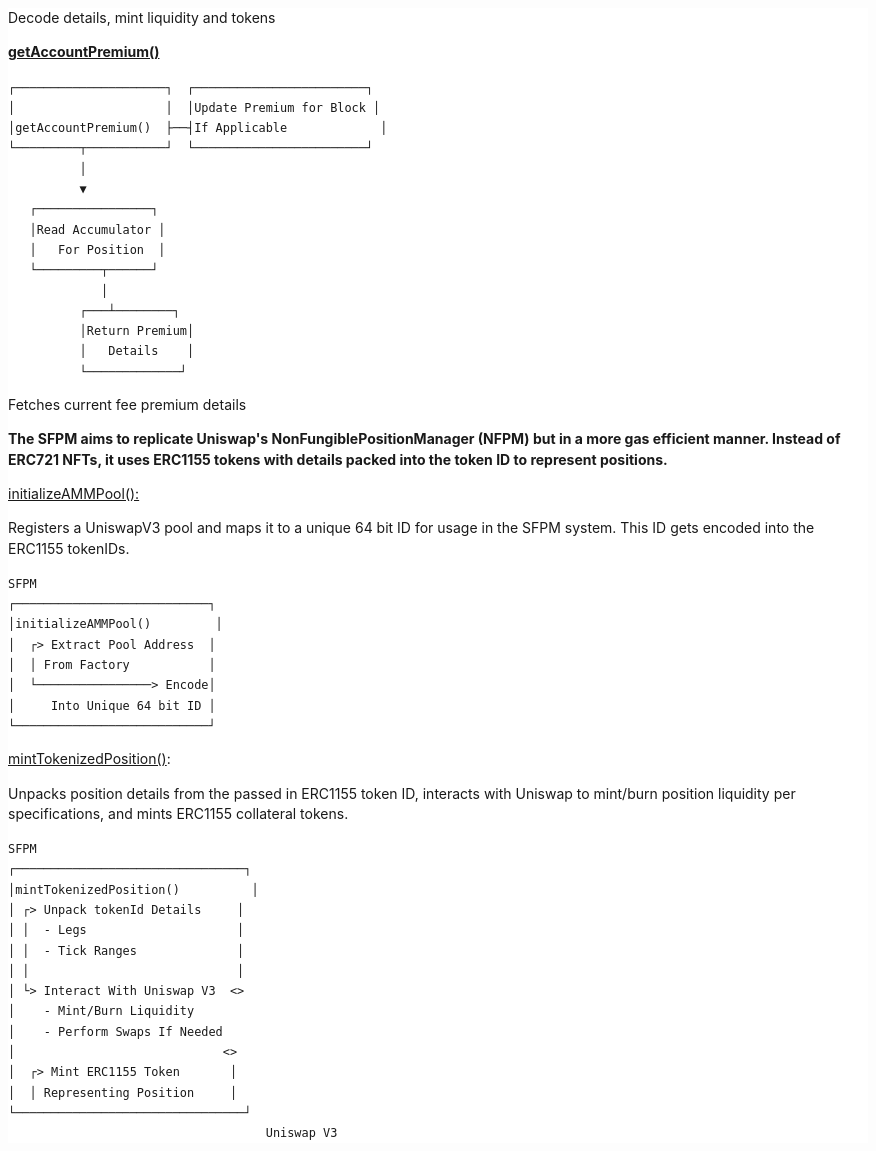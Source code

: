 
Decode details, mint liquidity and tokens

[**getAccountPremium()**  ](https://github.com/code-423n4/2023-11-panoptic/blob/f75d07c345fd795f907385868c39bafcd6a56624/contracts/SemiFungiblePositionManager.sol#L1371-L1425)

``` 
┌─────────────────────┐  ┌────────────────────────┐
│                     │  │Update Premium for Block │
│getAccountPremium()  ├──┤If Applicable             │
└─────────┬───────────┘  └────────────────────────┘   
          │
          ▼
   ┌────────────────┐ 
   │Read Accumulator │
   │   For Position  │
   └─────────┬──────┘
             │
          ┌───┴────────┐
          │Return Premium│
          │   Details    │
          └─────────────┘
```

Fetches current fee premium details

**The SFPM aims to replicate Uniswap's NonFungiblePositionManager (NFPM) but in a more gas efficient manner. Instead of ERC721 NFTs, it uses ERC1155 tokens with details packed into the token ID to represent positions.**

[initializeAMMPool():](https://github.com/code-423n4/2023-11-panoptic/blob/f75d07c345fd795f907385868c39bafcd6a56624/contracts/SemiFungiblePositionManager.sol#L351-L396) 

Registers a UniswapV3 pool and maps it to a unique 64 bit ID for usage in the SFPM system. This ID gets encoded into the ERC1155 tokenIDs.

```
SFPM
┌───────────────────────────┐
│initializeAMMPool()         │
│  ┌> Extract Pool Address  │
│  │ From Factory           │
│  └────────────────> Encode│
│     Into Unique 64 bit ID │  
└───────────────────────────┘
```

[mintTokenizedPosition()](https://github.com/code-423n4/2023-11-panoptic/blob/f75d07c345fd795f907385868c39bafcd6a56624/contracts/SemiFungiblePositionManager.sol#L510-L533):

Unpacks position details from the passed in ERC1155 token ID, interacts with Uniswap to mint/burn position liquidity per specifications, and mints ERC1155 collateral tokens.

```
SFPM
┌────────────────────────────────┐
│mintTokenizedPosition()          │
│ ┌> Unpack tokenId Details     │
│ │  - Legs                     │
│ │  - Tick Ranges              │
│ │                             │
│ └> Interact With Uniswap V3  <>
│    - Mint/Burn Liquidity       
│    - Perform Swaps If Needed
│                             <>  
│  ┌> Mint ERC1155 Token       │
│  │ Representing Position     │
└────────────────────────────────┘
                                    Uniswap V3
```